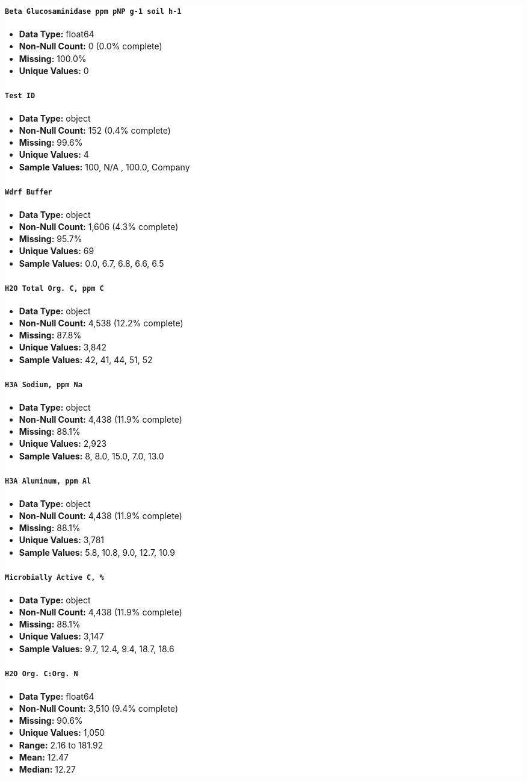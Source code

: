 #### `Beta Glucosaminidase ppm pNP g-1 soil h-1`
- **Data Type:** float64
- **Non-Null Count:** 0 (0.0% complete)
- **Missing:** 100.0%
- **Unique Values:** 0

#### `Test ID`
- **Data Type:** object
- **Non-Null Count:** 152 (0.4% complete)
- **Missing:** 99.6%
- **Unique Values:** 4
- **Sample Values:** 100, N/A , 100.0, Company

#### `Wdrf Buffer`
- **Data Type:** object
- **Non-Null Count:** 1,606 (4.3% complete)
- **Missing:** 95.7%
- **Unique Values:** 69
- **Sample Values:** 0.0, 6.7, 6.8, 6.6, 6.5

#### `H2O Total Org. C, ppm C`
- **Data Type:** object
- **Non-Null Count:** 4,538 (12.2% complete)
- **Missing:** 87.8%
- **Unique Values:** 3,842
- **Sample Values:** 42, 41, 44, 51, 52

#### `H3A Sodium, ppm Na`
- **Data Type:** object
- **Non-Null Count:** 4,438 (11.9% complete)
- **Missing:** 88.1%
- **Unique Values:** 2,923
- **Sample Values:** 8, 8.0, 15.0, 7.0, 13.0

#### `H3A Aluminum, ppm Al`
- **Data Type:** object
- **Non-Null Count:** 4,438 (11.9% complete)
- **Missing:** 88.1%
- **Unique Values:** 3,781
- **Sample Values:** 5.8, 10.8, 9.0, 12.7, 10.9

#### `Microbially Active C, %`
- **Data Type:** object
- **Non-Null Count:** 4,438 (11.9% complete)
- **Missing:** 88.1%
- **Unique Values:** 3,147
- **Sample Values:** 9.7, 12.4, 9.4, 18.7, 18.6

#### `H2O Org. C:Org. N `
- **Data Type:** float64
- **Non-Null Count:** 3,510 (9.4% complete)
- **Missing:** 90.6%
- **Unique Values:** 1,050
- **Range:** 2.16 to 181.92
- **Mean:** 12.47
- **Median:** 12.27
